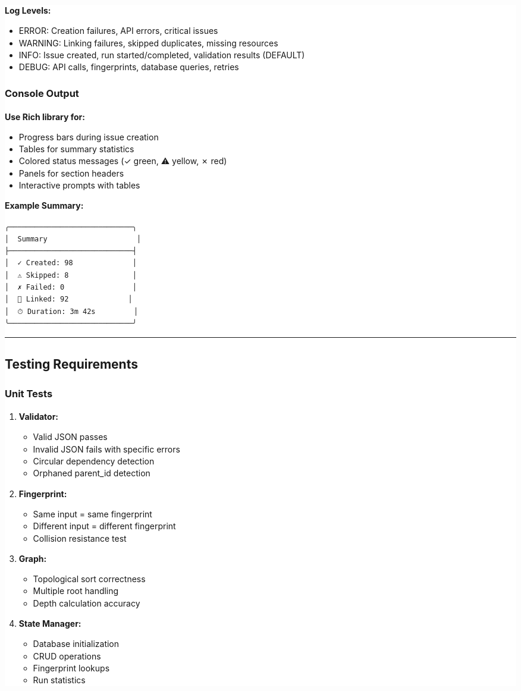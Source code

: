 **Log Levels:**
- ERROR: Creation failures, API errors, critical issues
- WARNING: Linking failures, skipped duplicates, missing resources
- INFO: Issue created, run started/completed, validation results (DEFAULT)
- DEBUG: API calls, fingerprints, database queries, retries

### Console Output
**Use Rich library for:**
- Progress bars during issue creation
- Tables for summary statistics
- Colored status messages (✓ green, ⚠ yellow, ✗ red)
- Panels for section headers
- Interactive prompts with tables

**Example Summary:**
```
╭─────────────────────────────╮
│  Summary                     │
├─────────────────────────────┤
│  ✓ Created: 98              │
│  ⚠ Skipped: 8               │
│  ✗ Failed: 0                │
│  🔗 Linked: 92              │
│  ⏱ Duration: 3m 42s         │
╰─────────────────────────────╯
```

---

## Testing Requirements

### Unit Tests
1. **Validator:**
   - Valid JSON passes
   - Invalid JSON fails with specific errors
   - Circular dependency detection
   - Orphaned parent_id detection

2. **Fingerprint:**
   - Same input = same fingerprint
   - Different input = different fingerprint
   - Collision resistance test

3. **Graph:**
   - Topological sort correctness
   - Multiple root handling
   - Depth calculation accuracy

4. **State Manager:**
   - Database initialization
   - CRUD operations
   - Fingerprint lookups
   - Run statistics
